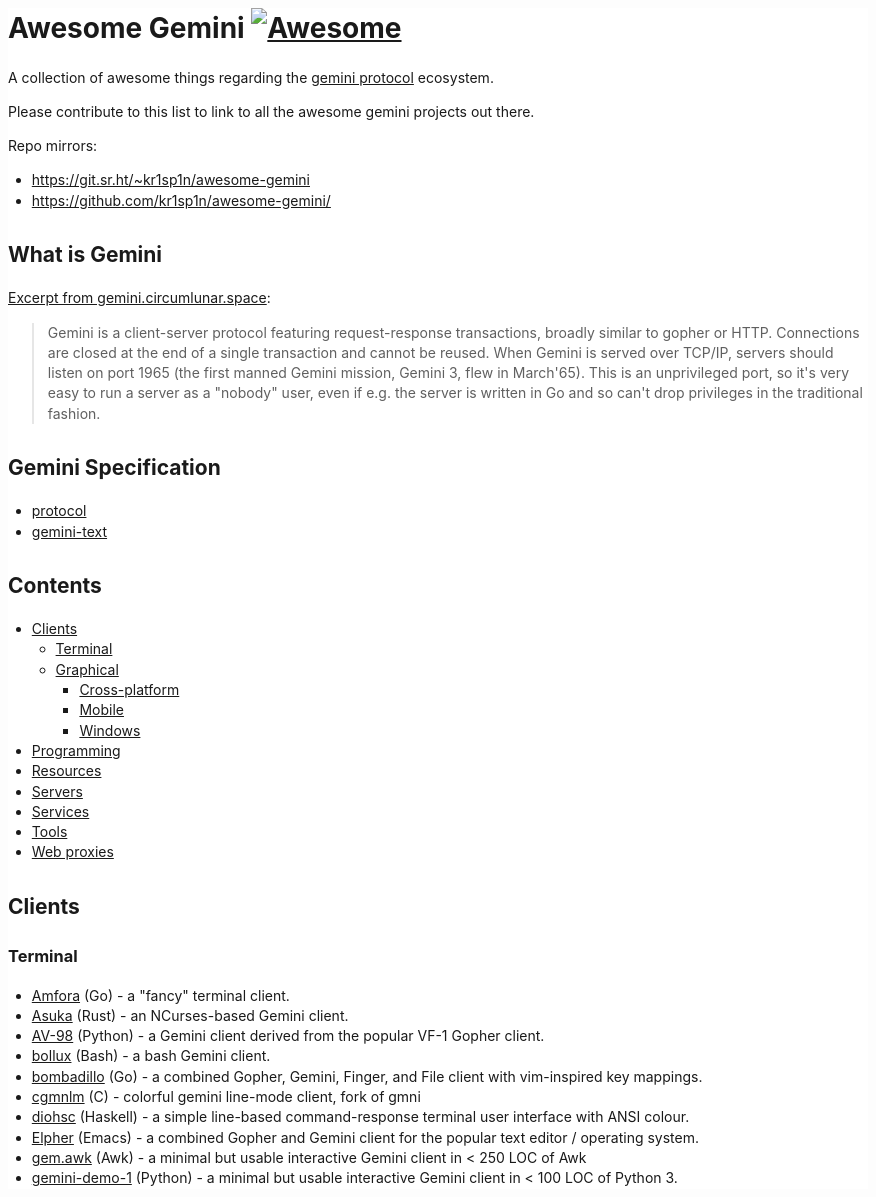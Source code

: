 # Awesome Gemini [![Awesome](https://awesome.re/badge-flat.svg)](https://awesome.re)
A collection of awesome things regarding the [gemini protocol][1] ecosystem.

Please contribute to this list to link to all the awesome gemini projects out there.

Repo mirrors:
* https://git.sr.ht/~kr1sp1n/awesome-gemini
* https://github.com/kr1sp1n/awesome-gemini/

## What is Gemini

[Excerpt from gemini.circumlunar.space](https://gemini.circumlunar.space/docs/specification.html):

> Gemini is a client-server protocol featuring request-response transactions, broadly similar to gopher or HTTP.
  Connections are closed at the end of a single transaction and cannot be reused. When Gemini is served over TCP/IP, servers
  should listen on port 1965 (the first manned Gemini mission, Gemini 3, flew in March'65).
  This is an unprivileged port, so it's very easy to run a server as a "nobody" user, even if e.g. the server is written
  in Go and so can't drop privileges in the traditional fashion.

## Gemini Specification 

- [protocol](https://gitlab.com/gemini-specification/protocol)
- [gemini-text](https://gitlab.com/gemini-specification/gemini-text)

## Contents

- [Clients](#clients)
  - [Terminal](#terminal)
  - [Graphical](#graphical)
    - [Cross-platform](#cross-platform)
    - [Mobile](#mobile)
    - [Windows](#windows)
- [Programming](#programming)
- [Resources](#resources)
- [Servers](#servers)
- [Services](#services)
- [Tools](#tools)
- [Web proxies](#web-proxies)

## Clients

### Terminal
- [Amfora](https://github.com/makeworld-the-better-one/amfora) (Go) - a "fancy" terminal client.
- [Asuka](https://git.sr.ht/~julienxx/asuka) (Rust) - an NCurses-based Gemini client.
- [AV-98](https://tildegit.org/solderpunk/AV-98) (Python) - a Gemini client derived from the popular VF-1 Gopher client.
- [bollux](https://sr.ht/~acdw/bollux/) (Bash) - a bash Gemini client.
- [bombadillo](https://rawtext.club/~sloum/bombadillo.html) (Go) - a combined Gopher, Gemini, Finger, and File client with vim-inspired key mappings.
- [cgmnlm](https://src.clttr.info/rwa/cgmnlm) (C) - colorful gemini line-mode client, fork of gmni
- [diohsc](https://mbays.sdf.org/diohsc/) (Haskell) - a simple line-based command-response terminal user interface with ANSI colour.
- [Elpher](https://thelambdalab.xyz/elpher/) (Emacs) - a combined Gopher and Gemini client for the popular text editor / operating system.
- [gem.awk](git://git.vgx.fr/gem.awk) (Awk) - a minimal but usable interactive Gemini client in < 250 LOC of Awk
- [gemini-demo-1](https://tildegit.org/solderpunk/gemini-demo-1) (Python) - a minimal but usable interactive Gemini client in < 100 LOC of Python 3.

[1]: https://gemini.circumlunar.space/